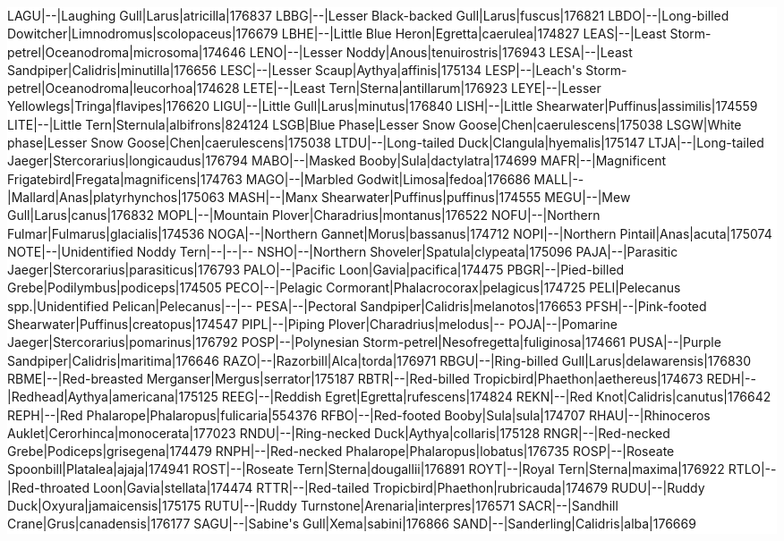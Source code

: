 LAGU|--|Laughing Gull|Larus|atricilla|176837
LBBG|--|Lesser Black-backed Gull|Larus|fuscus|176821
LBDO|--|Long-billed Dowitcher|Limnodromus|scolopaceus|176679
LBHE|--|Little Blue Heron|Egretta|caerulea|174827
LEAS|--|Least Storm-petrel|Oceanodroma|microsoma|174646
LENO|--|Lesser Noddy|Anous|tenuirostris|176943
LESA|--|Least Sandpiper|Calidris|minutilla|176656
LESC|--|Lesser Scaup|Aythya|affinis|175134
LESP|--|Leach's Storm-petrel|Oceanodroma|leucorhoa|174628
LETE|--|Least Tern|Sterna|antillarum|176923
LEYE|--|Lesser Yellowlegs|Tringa|flavipes|176620
LIGU|--|Little Gull|Larus|minutus|176840
LISH|--|Little Shearwater|Puffinus|assimilis|174559
LITE|--|Little Tern|Sternula|albifrons|824124
LSGB|Blue Phase|Lesser Snow Goose|Chen|caerulescens|175038
LSGW|White phase|Lesser Snow Goose|Chen|caerulescens|175038
LTDU|--|Long-tailed Duck|Clangula|hyemalis|175147
LTJA|--|Long-tailed Jaeger|Stercorarius|longicaudus|176794
MABO|--|Masked Booby|Sula|dactylatra|174699
MAFR|--|Magnificent Frigatebird|Fregata|magnificens|174763
MAGO|--|Marbled Godwit|Limosa|fedoa|176686
MALL|--|Mallard|Anas|platyrhynchos|175063
MASH|--|Manx Shearwater|Puffinus|puffinus|174555
MEGU|--|Mew Gull|Larus|canus|176832
MOPL|--|Mountain Plover|Charadrius|montanus|176522
NOFU|--|Northern Fulmar|Fulmarus|glacialis|174536
NOGA|--|Northern Gannet|Morus|bassanus|174712
NOPI|--|Northern Pintail|Anas|acuta|175074
NOTE|--|Unidentified Noddy Tern|--|--|--
NSHO|--|Northern Shoveler|Spatula|clypeata|175096
PAJA|--|Parasitic Jaeger|Stercorarius|parasiticus|176793
PALO|--|Pacific Loon|Gavia|pacifica|174475
PBGR|--|Pied-billed Grebe|Podilymbus|podiceps|174505
PECO|--|Pelagic Cormorant|Phalacrocorax|pelagicus|174725
PELI|Pelecanus spp.|Unidentified Pelican|Pelecanus|--|--
PESA|--|Pectoral Sandpiper|Calidris|melanotos|176653
PFSH|--|Pink-footed Shearwater|Puffinus|creatopus|174547
PIPL|--|Piping Plover|Charadrius|melodus|--
POJA|--|Pomarine Jaeger|Stercorarius|pomarinus|176792
POSP|--|Polynesian Storm-petrel|Nesofregetta|fuliginosa|174661
PUSA|--|Purple Sandpiper|Calidris|maritima|176646
RAZO|--|Razorbill|Alca|torda|176971
RBGU|--|Ring-billed Gull|Larus|delawarensis|176830
RBME|--|Red-breasted Merganser|Mergus|serrator|175187
RBTR|--|Red-billed Tropicbird|Phaethon|aethereus|174673
REDH|--|Redhead|Aythya|americana|175125
REEG|--|Reddish Egret|Egretta|rufescens|174824
REKN|--|Red Knot|Calidris|canutus|176642
REPH|--|Red Phalarope|Phalaropus|fulicaria|554376
RFBO|--|Red-footed Booby|Sula|sula|174707
RHAU|--|Rhinoceros Auklet|Cerorhinca|monocerata|177023
RNDU|--|Ring-necked Duck|Aythya|collaris|175128
RNGR|--|Red-necked Grebe|Podiceps|grisegena|174479
RNPH|--|Red-necked Phalarope|Phalaropus|lobatus|176735
ROSP|--|Roseate Spoonbill|Platalea|ajaja|174941
ROST|--|Roseate Tern|Sterna|dougallii|176891
ROYT|--|Royal Tern|Sterna|maxima|176922
RTLO|--|Red-throated Loon|Gavia|stellata|174474
RTTR|--|Red-tailed Tropicbird|Phaethon|rubricauda|174679
RUDU|--|Ruddy Duck|Oxyura|jamaicensis|175175
RUTU|--|Ruddy Turnstone|Arenaria|interpres|176571
SACR|--|Sandhill Crane|Grus|canadensis|176177
SAGU|--|Sabine's Gull|Xema|sabini|176866
SAND|--|Sanderling|Calidris|alba|176669